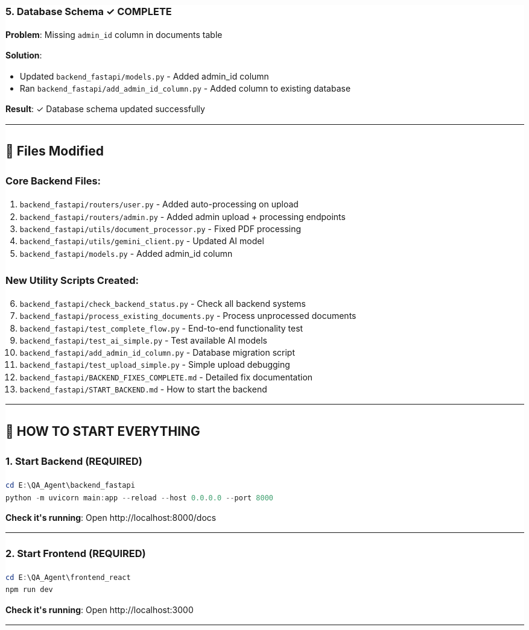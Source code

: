 
### 5. **Database Schema** ✓ COMPLETE
**Problem**: Missing `admin_id` column in documents table

**Solution**: 
- Updated `backend_fastapi/models.py` - Added admin_id column
- Ran `backend_fastapi/add_admin_id_column.py` - Added column to existing database

**Result**: ✓ Database schema updated successfully

---

## 📁 Files Modified

### Core Backend Files:
1. `backend_fastapi/routers/user.py` - Added auto-processing on upload
2. `backend_fastapi/routers/admin.py` - Added admin upload + processing endpoints
3. `backend_fastapi/utils/document_processor.py` - Fixed PDF processing
4. `backend_fastapi/utils/gemini_client.py` - Updated AI model
5. `backend_fastapi/models.py` - Added admin_id column

### New Utility Scripts Created:
6. `backend_fastapi/check_backend_status.py` - Check all backend systems
7. `backend_fastapi/process_existing_documents.py` - Process unprocessed documents
8. `backend_fastapi/test_complete_flow.py` - End-to-end functionality test
9. `backend_fastapi/test_ai_simple.py` - Test available AI models
10. `backend_fastapi/add_admin_id_column.py` - Database migration script
11. `backend_fastapi/test_upload_simple.py` - Simple upload debugging
12. `backend_fastapi/BACKEND_FIXES_COMPLETE.md` - Detailed fix documentation
13. `backend_fastapi/START_BACKEND.md` - How to start the backend

---

## 🚀 HOW TO START EVERYTHING

### 1. Start Backend (REQUIRED)
```powershell
cd E:\QA_Agent\backend_fastapi
python -m uvicorn main:app --reload --host 0.0.0.0 --port 8000
```

**Check it's running**: Open http://localhost:8000/docs

---

### 2. Start Frontend (REQUIRED)
```powershell
cd E:\QA_Agent\frontend_react
npm run dev
```

**Check it's running**: Open http://localhost:3000

---